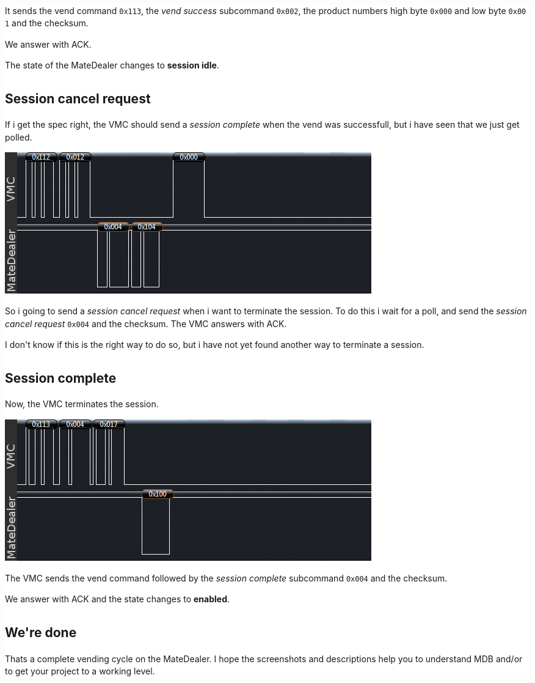 It sends the vend command `0x113`, the *vend success* subcommand `0x002`, the product numbers high byte `0x000` and low byte  `0x001` and the checksum.

We answer with ACK. 

The state of the MateDealer changes to **session idle**.

## Session cancel request

If i get the spec right, the VMC should send a *session complete* when the vend was successfull,
but i have seen that we just get polled.

!['MDB session cancel'](mdb-log-013.png)

So i going to send a *session cancel request* when i want to terminate the session.
To do this i wait for a poll, and send the *session cancel request* `0x004` and the checksum.
The VMC answers with ACK.

I don't know if this is the right way to do so, but i have not yet found another way to terminate a session.

## Session complete

Now, the VMC terminates the session.

!['MDB session complete'](mdb-log-014.png)

The VMC sends the vend command followed by the *session complete* subcommand `0x004` and the checksum.

We answer with ACK and the state changes to **enabled**.

## We're done

Thats a complete vending cycle on the MateDealer. I hope the screenshots and descriptions help you to understand MDB and/or 
to get your project to a working level.






